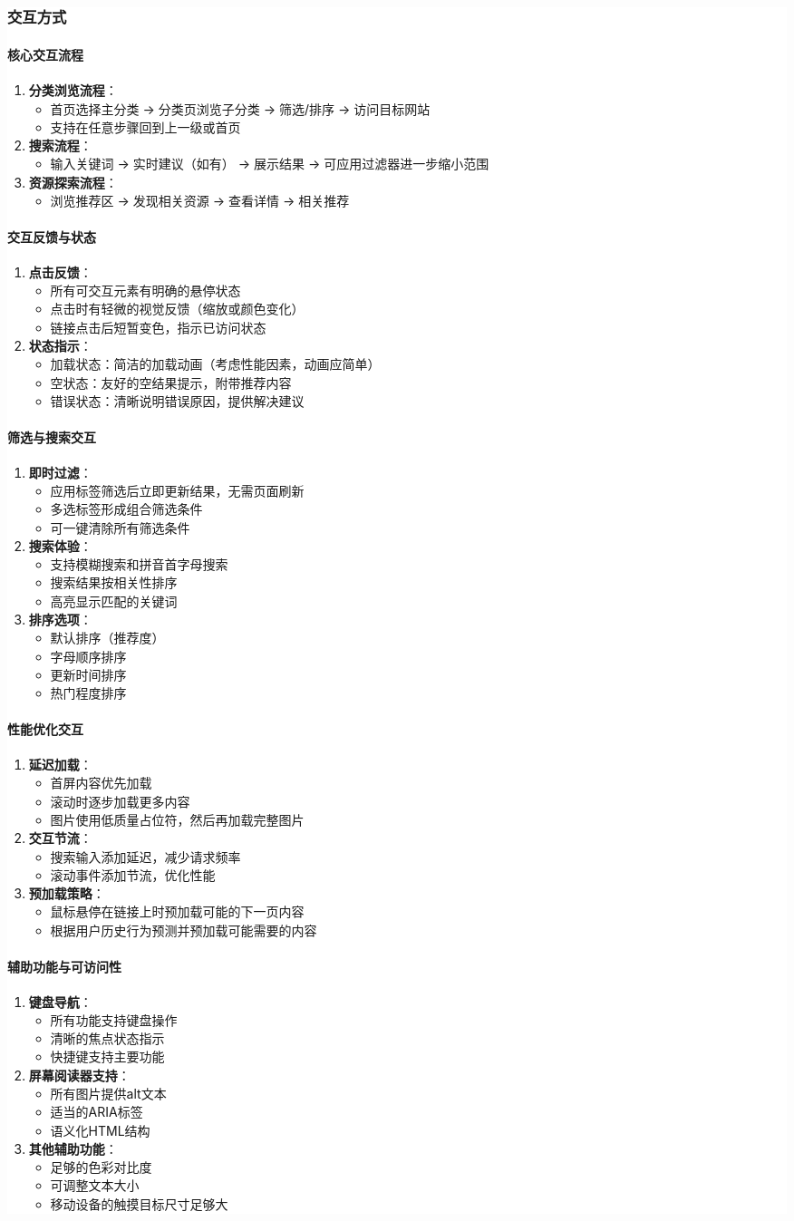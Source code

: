 ### 交互方式

#### 核心交互流程
1. **分类浏览流程**：
   - 首页选择主分类 → 分类页浏览子分类 → 筛选/排序 → 访问目标网站
   - 支持在任意步骤回到上一级或首页
2. **搜索流程**：
   - 输入关键词 → 实时建议（如有） → 展示结果 → 可应用过滤器进一步缩小范围
3. **资源探索流程**：
   - 浏览推荐区 → 发现相关资源 → 查看详情 → 相关推荐

#### 交互反馈与状态
1. **点击反馈**：
   - 所有可交互元素有明确的悬停状态
   - 点击时有轻微的视觉反馈（缩放或颜色变化）
   - 链接点击后短暂变色，指示已访问状态
2. **状态指示**：
   - 加载状态：简洁的加载动画（考虑性能因素，动画应简单）
   - 空状态：友好的空结果提示，附带推荐内容
   - 错误状态：清晰说明错误原因，提供解决建议

#### 筛选与搜索交互
1. **即时过滤**：
   - 应用标签筛选后立即更新结果，无需页面刷新
   - 多选标签形成组合筛选条件
   - 可一键清除所有筛选条件
2. **搜索体验**：
   - 支持模糊搜索和拼音首字母搜索
   - 搜索结果按相关性排序
   - 高亮显示匹配的关键词
3. **排序选项**：
   - 默认排序（推荐度）
   - 字母顺序排序
   - 更新时间排序
   - 热门程度排序

#### 性能优化交互
1. **延迟加载**：
   - 首屏内容优先加载
   - 滚动时逐步加载更多内容
   - 图片使用低质量占位符，然后再加载完整图片
2. **交互节流**：
   - 搜索输入添加延迟，减少请求频率
   - 滚动事件添加节流，优化性能
3. **预加载策略**：
   - 鼠标悬停在链接上时预加载可能的下一页内容
   - 根据用户历史行为预测并预加载可能需要的内容

#### 辅助功能与可访问性
1. **键盘导航**：
   - 所有功能支持键盘操作
   - 清晰的焦点状态指示
   - 快捷键支持主要功能
2. **屏幕阅读器支持**：
   - 所有图片提供alt文本
   - 适当的ARIA标签
   - 语义化HTML结构
3. **其他辅助功能**：
   - 足够的色彩对比度
   - 可调整文本大小
   - 移动设备的触摸目标尺寸足够大
